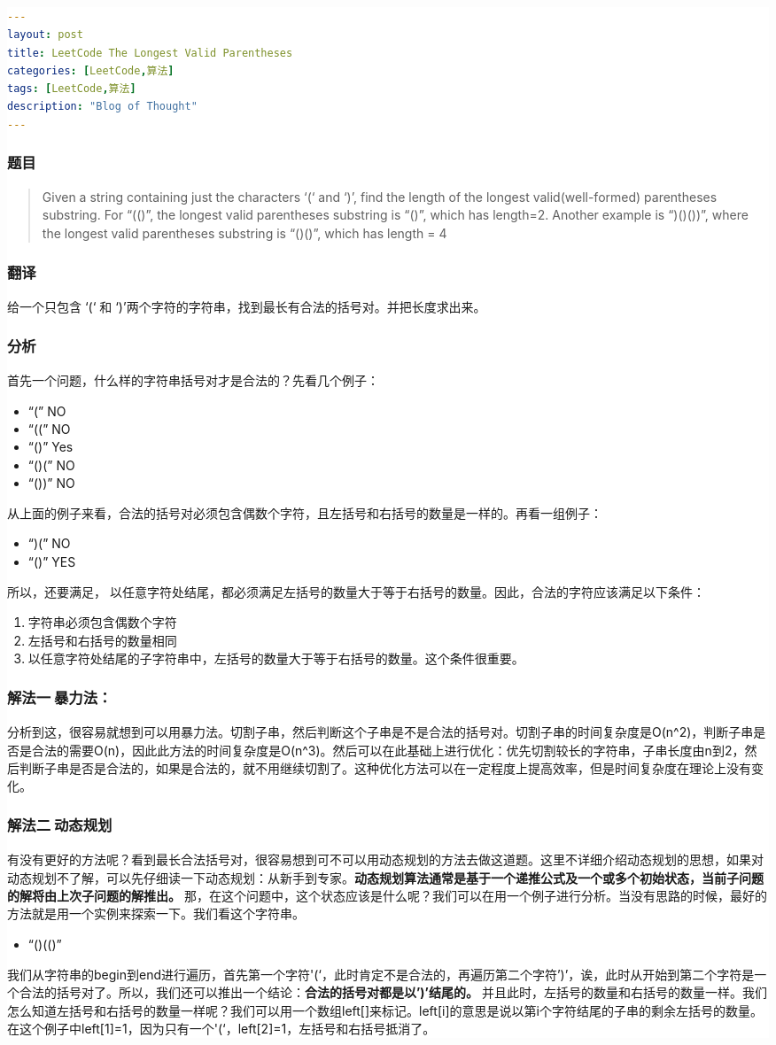 ```yaml
---
layout: post
title: LeetCode The Longest Valid Parentheses
categories: [LeetCode,算法]
tags: [LeetCode,算法]
description: "Blog of Thought"
---
```


### 题目
> Given a string containing just the characters ‘(‘ and ‘)’, find the length of the longest valid(well-formed) parentheses substring.
For “(()”, the longest valid parentheses substring is “()”, which has length=2.
> Another example is “)()())”, where the longest valid parentheses substring is “()()”, which has length = 4

### 翻译
给一个只包含 ‘(‘ 和 ‘)’两个字符的字符串，找到最长有合法的括号对。并把长度求出来。

### 分析
首先一个问题，什么样的字符串括号对才是合法的？先看几个例子：

* “(”        NO
* “((”       NO
* “()”      Yes
* “()(”     NO
* “())”     NO

从上面的例子来看，合法的括号对必须包含偶数个字符，且左括号和右括号的数量是一样的。再看一组例子：
* “)(”      NO
* “()”      YES

所以，还要满足， 以任意字符处结尾，都必须满足左括号的数量大于等于右括号的数量。因此，合法的字符应该满足以下条件：
1. 字符串必须包含偶数个字符
2. 左括号和右括号的数量相同
3. 以任意字符处结尾的子字符串中，左括号的数量大于等于右括号的数量。这个条件很重要。

### 解法一 暴力法：

分析到这，很容易就想到可以用暴力法。切割子串，然后判断这个子串是不是合法的括号对。切割子串的时间复杂度是O(n^2)，判断子串是否是合法的需要O(n)，因此此方法的时间复杂度是O(n^3)。然后可以在此基础上进行优化：优先切割较长的字符串，子串长度由n到2，然后判断子串是否是合法的，如果是合法的，就不用继续切割了。这种优化方法可以在一定程度上提高效率，但是时间复杂度在理论上没有变化。

### 解法二 动态规划
有没有更好的方法呢？看到最长合法括号对，很容易想到可不可以用动态规划的方法去做这道题。这里不详细介绍动态规划的思想，如果对动态规划不了解，可以先仔细读一下动态规划：从新手到专家。**动态规划算法通常是基于一个递推公式及一个或多个初始状态，当前子问题的解将由上次子问题的解推出。** 那，在这个问题中，这个状态应该是什么呢？我们可以在用一个例子进行分析。当没有思路的时候，最好的方法就是用一个实例来探索一下。我们看这个字符串。
* “()(()”

我们从字符串的begin到end进行遍历，首先第一个字符'(‘，此时肯定不是合法的，再遍历第二个字符’)’，诶，此时从开始到第二个字符是一个合法的括号对了。所以，我们还可以推出一个结论：**合法的括号对都是以’)’结尾的。** 并且此时，左括号的数量和右括号的数量一样。我们怎么知道左括号和右括号的数量一样呢？我们可以用一个数组left[]来标记。left[i]的意思是说以第i个字符结尾的子串的剩余左括号的数量。在这个例子中left[1]=1，因为只有一个'(‘，left[2]=1，左括号和右括号抵消了。
